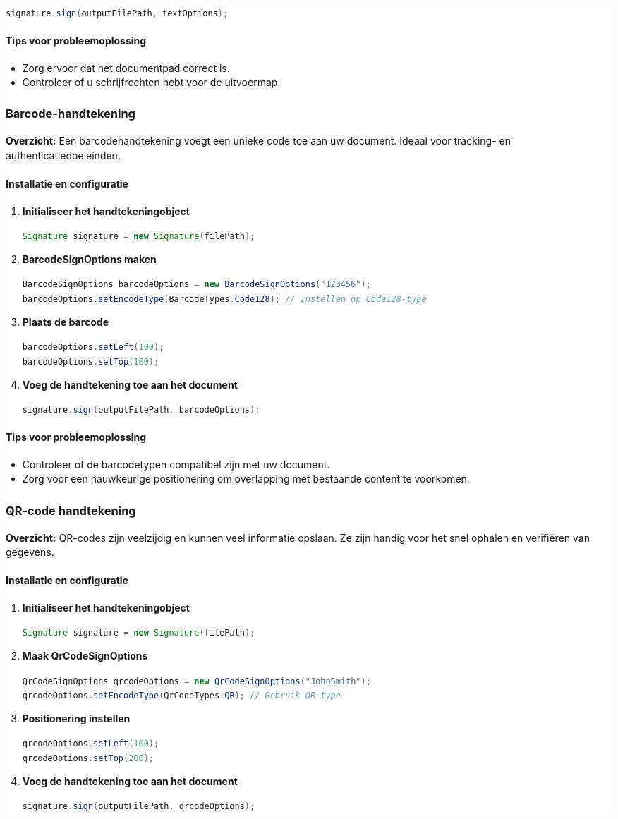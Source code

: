    ```java
   signature.sign(outputFilePath, textOptions);
   ```

#### Tips voor probleemoplossing
- Zorg ervoor dat het documentpad correct is.
- Controleer of u schrijfrechten hebt voor de uitvoermap.

### Barcode-handtekening
**Overzicht:** Een barcodehandtekening voegt een unieke code toe aan uw document. Ideaal voor tracking- en authenticatiedoeleinden.

#### Installatie en configuratie
1. **Initialiseer het handtekeningobject**
   ```java
   Signature signature = new Signature(filePath);
   ```
2. **BarcodeSignOptions maken**
   ```java
   BarcodeSignOptions barcodeOptions = new BarcodeSignOptions("123456");
   barcodeOptions.setEncodeType(BarcodeTypes.Code128); // Instellen op Code128-type
   ```
3. **Plaats de barcode**
   ```java
   barcodeOptions.setLeft(100);
   barcodeOptions.setTop(100);
   ```
4. **Voeg de handtekening toe aan het document**
   ```java
   signature.sign(outputFilePath, barcodeOptions);
   ```

#### Tips voor probleemoplossing
- Controleer of de barcodetypen compatibel zijn met uw document.
- Zorg voor een nauwkeurige positionering om overlapping met bestaande content te voorkomen.

### QR-code handtekening
**Overzicht:** QR-codes zijn veelzijdig en kunnen veel informatie opslaan. Ze zijn handig voor het snel ophalen en verifiëren van gegevens.

#### Installatie en configuratie
1. **Initialiseer het handtekeningobject**
   ```java
   Signature signature = new Signature(filePath);
   ```
2. **Maak QrCodeSignOptions**
   ```java
   QrCodeSignOptions qrcodeOptions = new QrCodeSignOptions("JohnSmith");
   qrcodeOptions.setEncodeType(QrCodeTypes.QR); // Gebruik QR-type
   ```
3. **Positionering instellen**
   ```java
   qrcodeOptions.setLeft(100);
   qrcodeOptions.setTop(200);
   ```
4. **Voeg de handtekening toe aan het document**
   ```java
   signature.sign(outputFilePath, qrcodeOptions);
   ```
